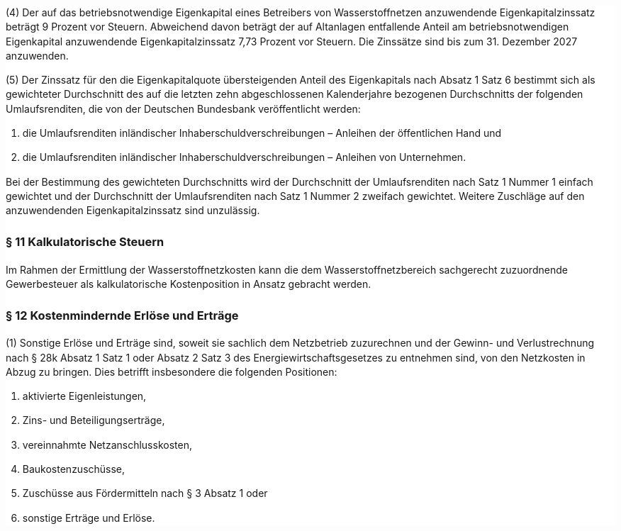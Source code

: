 (4) Der auf das betriebsnotwendige Eigenkapital eines Betreibers von
Wasserstoffnetzen anzuwendende Eigenkapitalzinssatz beträgt 9 Prozent
vor Steuern. Abweichend davon beträgt der auf Altanlagen entfallende
Anteil am betriebsnotwendigen Eigenkapital anzuwendende
Eigenkapitalzinssatz 7,73 Prozent vor Steuern. Die Zinssätze sind bis
zum 31. Dezember 2027 anzuwenden.

(5) Der Zinssatz für den die Eigenkapitalquote übersteigenden Anteil
des Eigenkapitals nach Absatz 1 Satz 6 bestimmt sich als gewichteter
Durchschnitt des auf die letzten zehn abgeschlossenen Kalenderjahre
bezogenen Durchschnitts der folgenden Umlaufsrenditen, die von der
Deutschen Bundesbank veröffentlicht werden:

1.  die Umlaufsrenditen inländischer Inhaberschuldverschreibungen –
    Anleihen der öffentlichen Hand und


2.  die Umlaufsrenditen inländischer Inhaberschuldverschreibungen –
    Anleihen von Unternehmen.



Bei der Bestimmung des gewichteten Durchschnitts wird der Durchschnitt
der Umlaufsrenditen nach Satz 1 Nummer 1 einfach gewichtet und der
Durchschnitt der Umlaufsrenditen nach Satz 1 Nummer 2 zweifach
gewichtet. Weitere Zuschläge auf den anzuwendenden
Eigenkapitalzinssatz sind unzulässig.


### § 11 Kalkulatorische Steuern

Im Rahmen der Ermittlung der Wasserstoffnetzkosten kann die dem
Wasserstoffnetzbereich sachgerecht zuzuordnende Gewerbesteuer als
kalkulatorische Kostenposition in Ansatz gebracht werden.


### § 12 Kostenmindernde Erlöse und Erträge

(1) Sonstige Erlöse und Erträge sind, soweit sie sachlich dem
Netzbetrieb zuzurechnen und der Gewinn- und Verlustrechnung nach § 28k
Absatz 1 Satz 1 oder Absatz 2 Satz 3 des Energiewirtschaftsgesetzes zu
entnehmen sind, von den Netzkosten in Abzug zu bringen. Dies betrifft
insbesondere die folgenden Positionen:

1.  aktivierte Eigenleistungen,


2.  Zins- und Beteiligungserträge,


3.  vereinnahmte Netzanschlusskosten,


4.  Baukostenzuschüsse,


5.  Zuschüsse aus Fördermitteln nach § 3 Absatz 1 oder


6.  sonstige Erträge und Erlöse.
